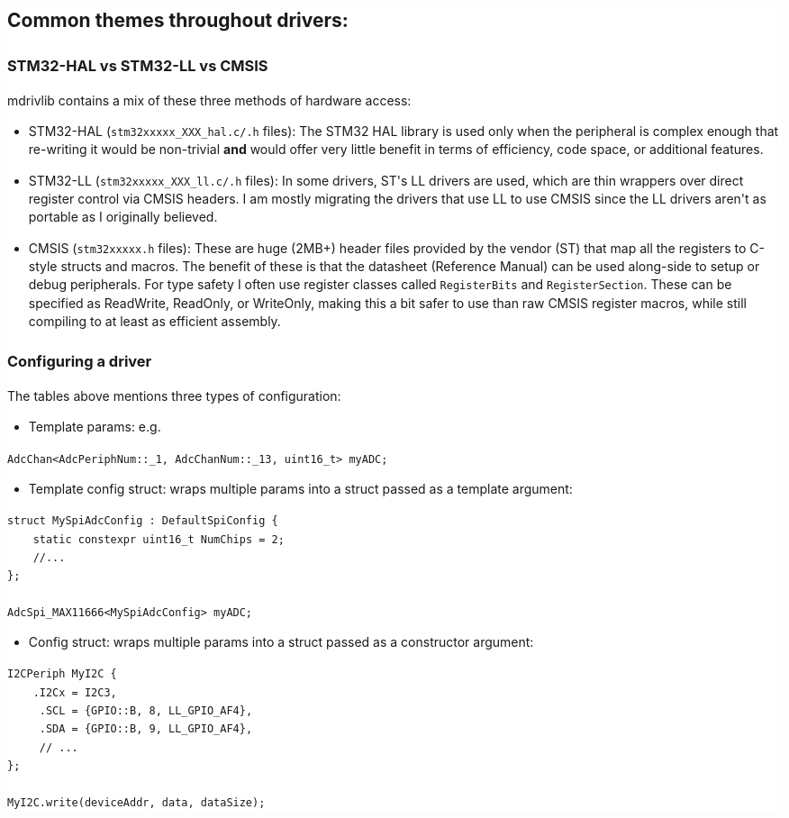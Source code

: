 

## Common themes throughout drivers:


### STM32-HAL vs STM32-LL vs CMSIS

mdrivlib contains a mix of these three methods of hardware access:

   - STM32-HAL (`stm32xxxxx_XXX_hal.c/.h` files): The STM32 HAL library is used only when the peripheral is complex enough that re-writing it would be non-trivial **and** would offer very little benefit in terms of efficiency, code space, or additional features.
 
   - STM32-LL (`stm32xxxxx_XXX_ll.c/.h` files): In some drivers, ST's LL drivers are used, which are thin wrappers over direct register control via CMSIS headers. I am mostly migrating the drivers that use LL to use CMSIS since the LL drivers aren't as portable as I originally believed.
 
   - CMSIS (`stm32xxxxx.h` files): These are huge (2MB+) header files provided by the vendor (ST) that map all the registers to C-style structs and macros. The benefit of these is that the datasheet (Reference Manual) can be used along-side to setup or debug peripherals. For type safety I often use register classes called `RegisterBits` and `RegisterSection`. These can be specified as ReadWrite, ReadOnly, or WriteOnly, making this a bit safer to use than raw CMSIS register macros, while still compiling to at least as efficient assembly.



### Configuring a driver

The tables above mentions three types of configuration:

  * Template params: e.g. 
  
  ```
  AdcChan<AdcPeriphNum::_1, AdcChanNum::_13, uint16_t> myADC;
  ```
  
  * Template config struct: wraps multiple params into a struct passed as a template argument:
  
  ```
  struct MySpiAdcConfig : DefaultSpiConfig { 
      static constexpr uint16_t NumChips = 2;
      //...
  };
  
  AdcSpi_MAX11666<MySpiAdcConfig> myADC;
  ```
  
  * Config struct: wraps multiple params into a struct passed as a constructor argument:

  ```
  I2CPeriph MyI2C { 
      .I2Cx = I2C3, 
	   .SCL = {GPIO::B, 8, LL_GPIO_AF4},
	   .SDA = {GPIO::B, 9, LL_GPIO_AF4},
	   // ...
  };

  MyI2C.write(deviceAddr, data, dataSize);
  ```
 
